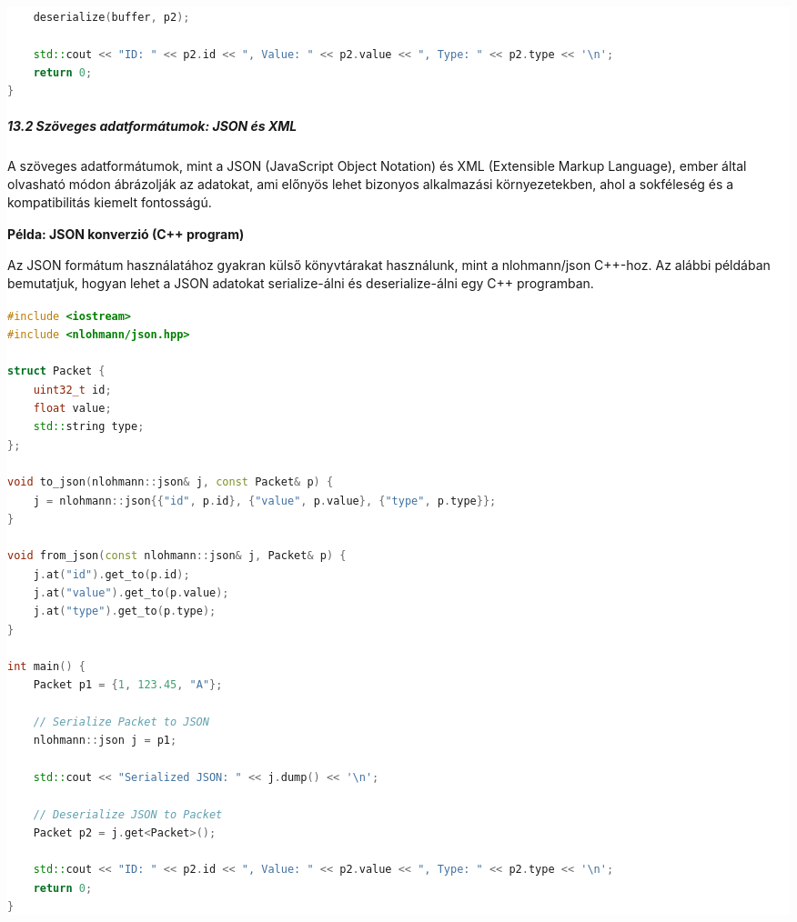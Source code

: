 ```cpp
    deserialize(buffer, p2);

    std::cout << "ID: " << p2.id << ", Value: " << p2.value << ", Type: " << p2.type << '\n';
    return 0;
}
```

##### 13.2 Szöveges adatformátumok: JSON és XML

A szöveges adatformátumok, mint a JSON (JavaScript Object Notation) és XML (Extensible Markup Language), ember által olvasható módon ábrázolják az adatokat, ami előnyös lehet bizonyos alkalmazási környezetekben, ahol a sokféleség és a kompatibilitás kiemelt fontosságú.

**Példa: JSON konverzió (C++ program)**

Az JSON formátum használatához gyakran külső könyvtárakat használunk, mint a nlohmann/json C++-hoz. Az alábbi példában bemutatjuk, hogyan lehet a JSON adatokat serialize-álni és deserialize-álni egy C++ programban.

```cpp
#include <iostream>
#include <nlohmann/json.hpp>

struct Packet {
    uint32_t id;
    float value;
    std::string type;
};

void to_json(nlohmann::json& j, const Packet& p) {
    j = nlohmann::json{{"id", p.id}, {"value", p.value}, {"type", p.type}};
}

void from_json(const nlohmann::json& j, Packet& p) {
    j.at("id").get_to(p.id);
    j.at("value").get_to(p.value);
    j.at("type").get_to(p.type);
}

int main() {
    Packet p1 = {1, 123.45, "A"};

    // Serialize Packet to JSON
    nlohmann::json j = p1;

    std::cout << "Serialized JSON: " << j.dump() << '\n';
    
    // Deserialize JSON to Packet
    Packet p2 = j.get<Packet>();

    std::cout << "ID: " << p2.id << ", Value: " << p2.value << ", Type: " << p2.type << '\n';
    return 0;
}
```
